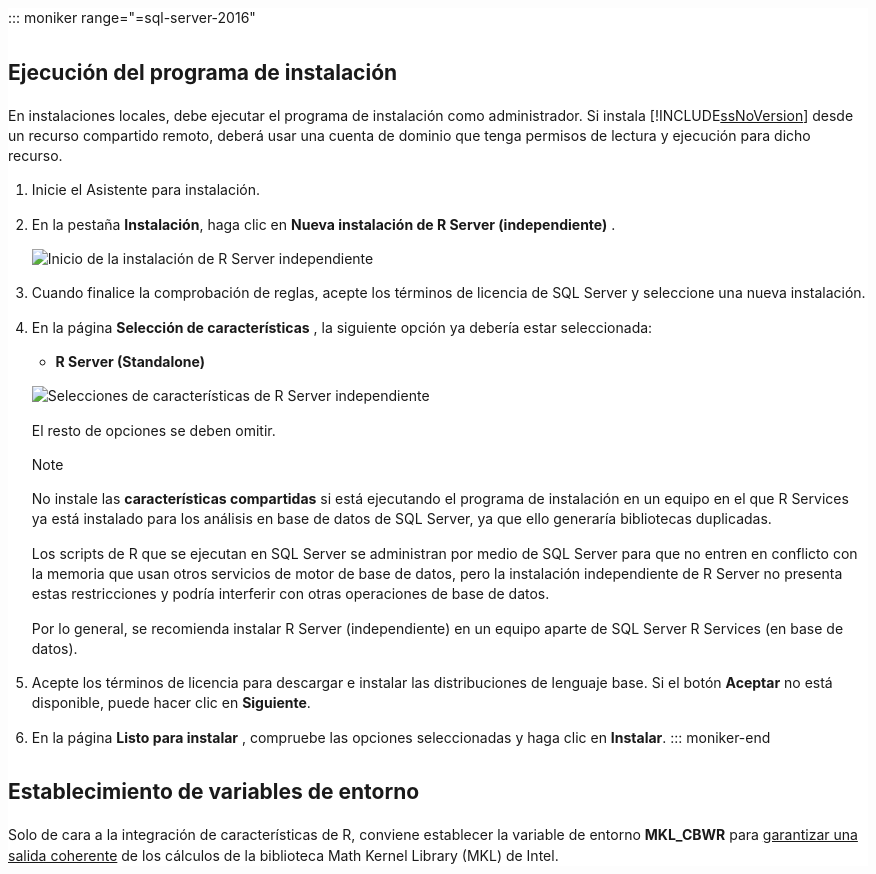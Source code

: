 ::: moniker range="=sql-server-2016"
## <a name="run-setup"></a>Ejecución del programa de instalación

En instalaciones locales, debe ejecutar el programa de instalación como administrador. Si instala [!INCLUDE[ssNoVersion](../../includes/ssnoversion-md.md)] desde un recurso compartido remoto, deberá usar una cuenta de dominio que tenga permisos de lectura y ejecución para dicho recurso.

1. Inicie el Asistente para instalación.

2. En la pestaña **Instalación**, haga clic en **Nueva instalación de R Server (independiente)** .
    
   ![Inicio de la instalación de R Server independiente](media/2016-setup-installation-rsvr.png "Inicio de la instalación de R Server independiente")

3. Cuando finalice la comprobación de reglas, acepte los términos de licencia de SQL Server y seleccione una nueva instalación.

4. En la página **Selección de características** , la siguiente opción ya debería estar seleccionada:
    
   - **R Server (Standalone)**  
    
   ![Selecciones de características de R Server independiente](media/2016setup-rserver-features.png "Selecciones de características de R Server independiente")
    
   El resto de opciones se deben omitir. 
    
   > [!NOTE]
   > No instale las **características compartidas** si está ejecutando el programa de instalación en un equipo en el que R Services ya está instalado para los análisis en base de datos de SQL Server, ya que ello generaría bibliotecas duplicadas.
   > 
   > Los scripts de R que se ejecutan en SQL Server se administran por medio de SQL Server para que no entren en conflicto con la memoria que usan otros servicios de motor de base de datos, pero la instalación independiente de R Server no presenta estas restricciones y podría interferir con otras operaciones de base de datos.
   > 
   > Por lo general, se recomienda instalar R Server (independiente) en un equipo aparte de SQL Server R Services (en base de datos).

5. Acepte los términos de licencia para descargar e instalar las distribuciones de lenguaje base. Si el botón **Aceptar** no está disponible, puede hacer clic en **Siguiente**. 

6. En la página **Listo para instalar** , compruebe las opciones seleccionadas y haga clic en **Instalar**.
::: moniker-end

## <a name="set-environment-variables"></a>Establecimiento de variables de entorno

Solo de cara a la integración de características de R, conviene establecer la variable de entorno **MKL_CBWR** para [garantizar una salida coherente](https://software.intel.com/articles/introduction-to-the-conditional-numerical-reproducibility-cnr) de los cálculos de la biblioteca Math Kernel Library (MKL) de Intel.
